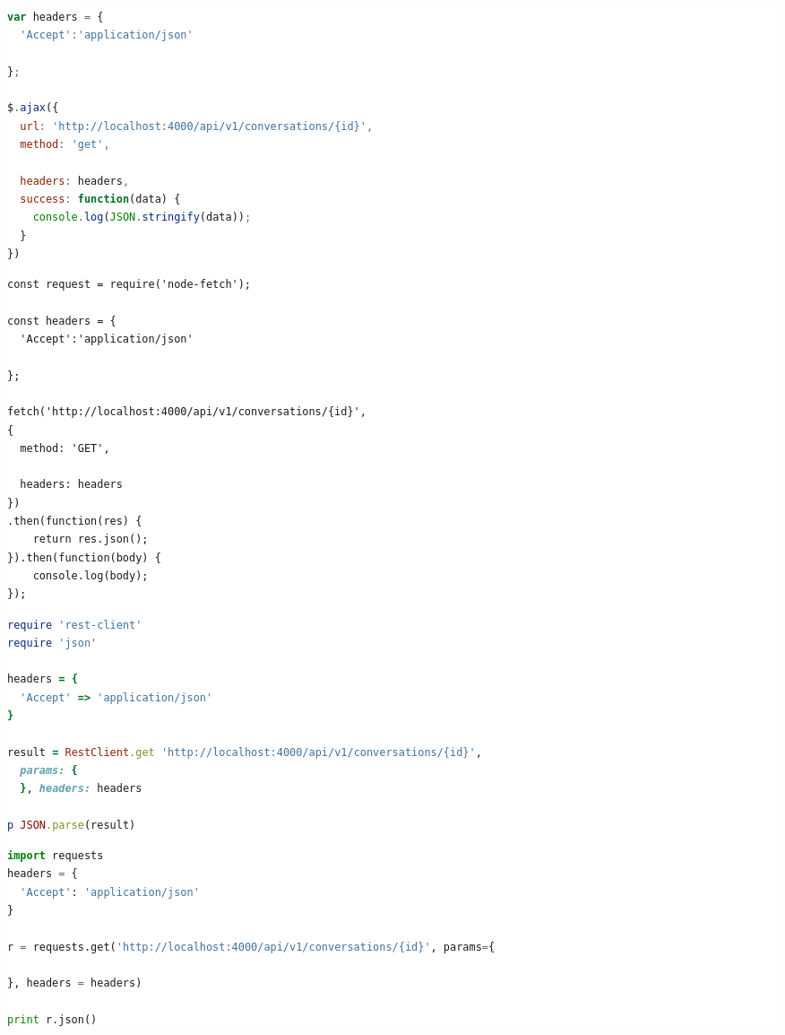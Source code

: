 ```javascript
var headers = {
  'Accept':'application/json'

};

$.ajax({
  url: 'http://localhost:4000/api/v1/conversations/{id}',
  method: 'get',

  headers: headers,
  success: function(data) {
    console.log(JSON.stringify(data));
  }
})
```

```javascript--nodejs
const request = require('node-fetch');

const headers = {
  'Accept':'application/json'

};

fetch('http://localhost:4000/api/v1/conversations/{id}',
{
  method: 'GET',

  headers: headers
})
.then(function(res) {
    return res.json();
}).then(function(body) {
    console.log(body);
});
```

```ruby
require 'rest-client'
require 'json'

headers = {
  'Accept' => 'application/json'
}

result = RestClient.get 'http://localhost:4000/api/v1/conversations/{id}',
  params: {
  }, headers: headers

p JSON.parse(result)
```

```python
import requests
headers = {
  'Accept': 'application/json'
}

r = requests.get('http://localhost:4000/api/v1/conversations/{id}', params={

}, headers = headers)

print r.json()
```
